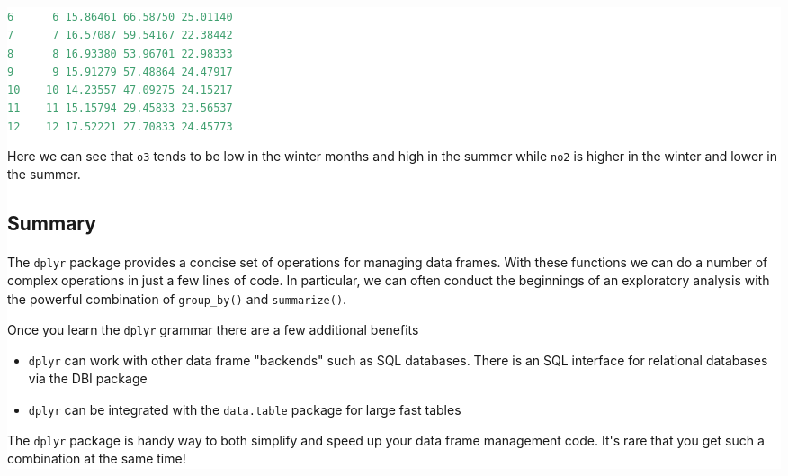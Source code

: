 ```r
6      6 15.86461 66.58750 25.01140
7      7 16.57087 59.54167 22.38442
8      8 16.93380 53.96701 22.98333
9      9 15.91279 57.48864 24.47917
10    10 14.23557 47.09275 24.15217
11    11 15.15794 29.45833 23.56537
12    12 17.52221 27.70833 24.45773
```

Here we can see that `o3` tends to be low in the winter months and high in the summer while `no2` is higher in the winter and lower in the summer.


## Summary

The `dplyr` package provides a concise set of operations for managing data frames. With these functions we can do a number of complex operations in just a few lines of code. In particular, we can often conduct the beginnings of an exploratory analysis with the powerful combination of `group_by()` and `summarize()`. 

Once you learn the `dplyr` grammar there are a few additional benefits

* `dplyr` can work with other data frame "backends" such as SQL databases. There is an SQL interface for relational databases via the DBI package

* `dplyr` can be integrated with the `data.table` package for large fast tables

The `dplyr` package is handy way to both simplify and speed up your data frame management code. It's rare that you get such a combination at the same time!


